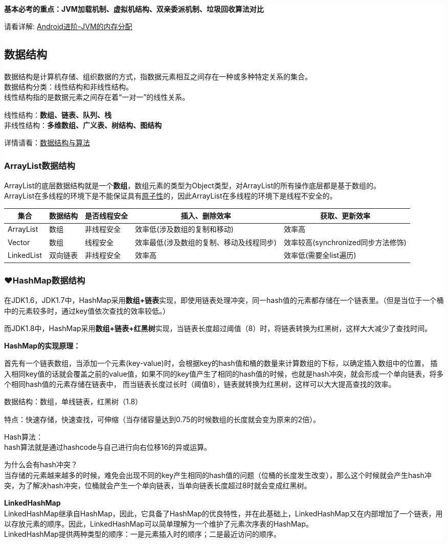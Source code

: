 **基本必考的重点：JVM加载机制、虚拟机结构、双亲委派机制、垃圾回收算法对比**

请看详解: [Android进阶-JVM的内存分配](/android/JVM与DVM必知必会)

## 数据结构

数据结构是计算机存储、组织数据的方式，指数据元素相互之间存在一种或多种特定关系的集合。  
数据结构分类：线性结构和非线性结构。  
<span>线性结构指的是数据元素之间存在着“一对一”的线性关系。</span>

线性结构：**数组、链表、队列、栈**  
非线性结构：**多维数组、广义表、树结构、图结构**

详情请看：[数据结构与算法](/java/数据结构与算法.md)

### ArrayList数据结构

ArrayList的底层数据结构就是一个**数组**，数组元素的类型为Object类型，对ArrayList的所有操作底层都是基于数组的。  
ArrayList在多线程的环境下是不能保证具有[原子性](#多线程三个特性)的，因此ArrayList在多线程的环境下是线程不安全的。

|集合|数据结构|是否线程安全|插入、删除效率|获取、更新效率|
|---|---|---|---|---|
|ArrayList|数组|非线程安全|效率低(涉及数组的复制和移动)|效率高|
|Vector|数组|线程安全|效率最低(涉及数组的复制、移动及线程同步)|效率较高(synchronized同步方法修饰)|
|LinkedList|双向链表|非线程安全|效率高|效率低(需要全list遍历)|

### &hearts;HashMap数据结构

在JDK1.6，JDK1.7中，HashMap采用**数组+链表**实现，即使用链表处理冲突，同一hash值的元素都存储在一个链表里。（但是当位于一个桶中的元素较多时，通过key值依次查找的效率较低。）

而JDK1.8中，HashMap采用**数组+链表+红黑树**实现，当链表长度超过阈值（8）时，将链表转换为红黑树，这样大大减少了查找时间。

**HashMap的实现原理：**

首先有一个链表数组，当添加一个元素(key-value)时，会根据key的hash值和桶的数量来计算数组的下标，以确定插入数组中的位置，
插入相同key值的话就会覆盖之前的value值，如果不同的key值产生了相同的hash值的时候，也就是hash冲突，就会形成一个单向链表，将多个相同hash值的元素存储在链表中，
而当链表长度过长时（阈值8），链表就转换为红黑树，这样可以大大提高查找的效率。

数据结构：数组，单线链表，红黑树（1.8）

特点：快速存储，快速查找，可伸缩（当存储容量达到0.75的时候数组的长度就会变为原来的2倍）。

Hash算法：  
hash算法就是通过hashcode与自己进行向右位移16的异或运算。

为什么会有hash冲突？  
当存储的元素越来越多的时候，难免会出现不同的key产生相同的hash值的问题（位桶的长度发生改变），那么这个时候就会产生hash冲突，为了解决hash冲突，位桶就会产生一个单向链表，当单向链表长度超过8时就会变成红黑树。

**LinkedHashMap**  
LinkedHashMap继承自HashMap，因此，它具备了HashMap的优良特性，并在此基础上，LinkedHashMap又在内部增加了一个链表，用以存放元素的顺序。因此，LinkedHashMap可以简单理解为一个维护了元素次序表的HashMap。  
LinkedHashMap提供两种类型的顺序：一是元素插入时的顺序；二是最近访问的顺序。
